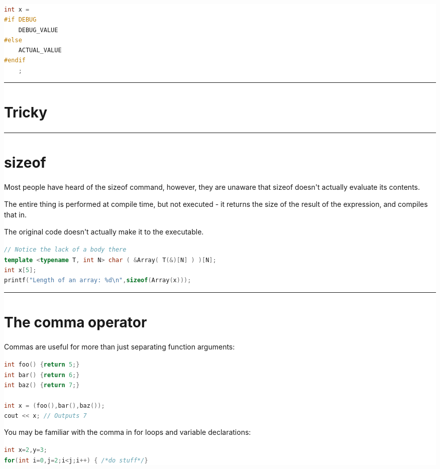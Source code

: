 ```cpp
int x =
#if DEBUG
	DEBUG_VALUE
#else
	ACTUAL_VALUE
#endif
	;
```

---

# Tricky

---

# sizeof
Most people have heard of the sizeof command, however, they are unaware that sizeof doesn't actually evaluate its contents.

The entire thing is performed at compile time, but not executed - it returns the size of the result of the expression, and compiles that in.

The original code doesn't actually make it to the executable.

```cpp
// Notice the lack of a body there
template <typename T, int N> char ( &Array( T(&)[N] ) )[N];
int x[5];
printf("Length of an array: %d\n",sizeof(Array(x)));
```

---

# The comma operator

Commas are useful for more than just separating function arguments:

```cpp
int foo() {return 5;}
int bar() {return 6;}
int baz() {return 7;}

int x = (foo(),bar(),baz());
cout << x; // Outputs 7
```

You may be familiar with the comma in for loops and variable declarations:

```cpp
int x=2,y=3;
for(int i=0,j=2;i<j;i++) { /*do stuff*/}
```
